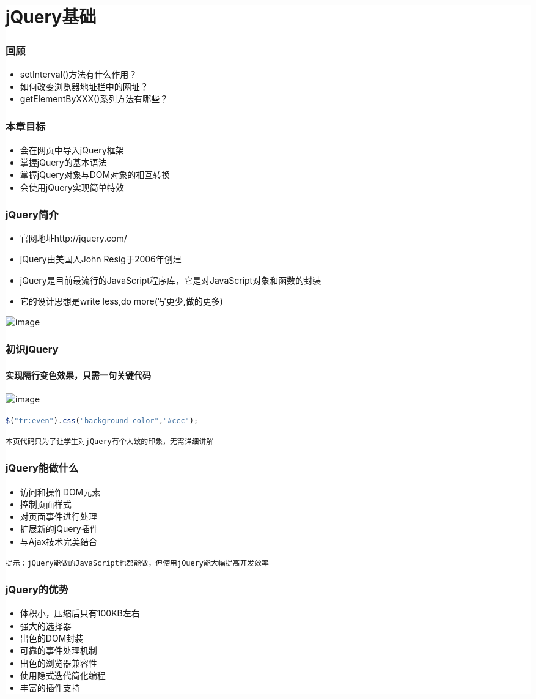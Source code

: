 # jQuery基础

### 回顾

- setInterval()方法有什么作用？
- 如何改变浏览器地址栏中的网址？
- getElementByXXX()系列方法有哪些？

### 本章目标

- 会在网页中导入jQuery框架
- 掌握jQuery的基本语法
- 掌握jQuery对象与DOM对象的相互转换
- 会使用jQuery实现简单特效

### jQuery简介

- 官网地址http://jquery.com/
- jQuery由美国人John Resig于2006年创建


- jQuery是目前最流行的JavaScript程序库，它是对JavaScript对象和函数的封装
- 它的设计思想是write less,do more(写更少,做的更多)


![image](http://www.znsd.com/znsd/courses/uploads/05176ed02d9b27fae92830b96d214202/image.png)

### 初识jQuery

#### 实现隔行变色效果，只需一句关键代码

![image](http://www.znsd.com/znsd/courses/uploads/80398907c12161c3f7acac4e74572e73/image.png)

```js
$("tr:even").css("background-color","#ccc");
```

`本页代码只为了让学生对jQuery有个大致的印象，无需详细讲解`

### jQuery能做什么

- 访问和操作DOM元素
- 控制页面样式
- 对页面事件进行处理
- 扩展新的jQuery插件
- 与Ajax技术完美结合

`提示：jQuery能做的JavaScript也都能做，但使用jQuery能大幅提高开发效率`

### jQuery的优势

- 体积小，压缩后只有100KB左右
- 强大的选择器
- 出色的DOM封装
- 可靠的事件处理机制
- 出色的浏览器兼容性
- 使用隐式迭代简化编程
- 丰富的插件支持
